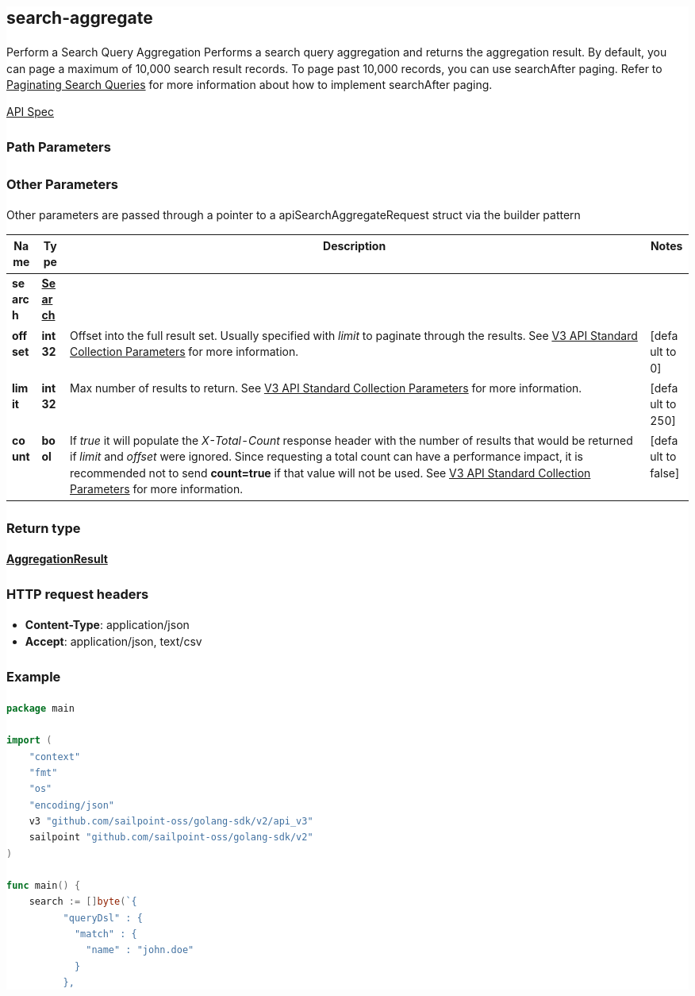 
## search-aggregate
Perform a Search Query Aggregation
Performs a search query aggregation and returns the aggregation result. By default, you can page a maximum of 10,000 search result records.  To page past 10,000 records, you can use searchAfter paging.  Refer to [Paginating Search Queries](https://developer.sailpoint.com/idn/api/standard-collection-parameters#paginating-search-queries) for more information about how to implement searchAfter paging. 

[API Spec](https://developer.sailpoint.com/docs/api/v3/search-aggregate)

### Path Parameters



### Other Parameters

Other parameters are passed through a pointer to a apiSearchAggregateRequest struct via the builder pattern


Name | Type | Description  | Notes
------------- | ------------- | ------------- | -------------
 **search** | [**Search**](../models/search) |  | 
 **offset** | **int32** | Offset into the full result set. Usually specified with *limit* to paginate through the results. See [V3 API Standard Collection Parameters](https://developer.sailpoint.com/idn/api/standard-collection-parameters) for more information. | [default to 0]
 **limit** | **int32** | Max number of results to return. See [V3 API Standard Collection Parameters](https://developer.sailpoint.com/idn/api/standard-collection-parameters) for more information. | [default to 250]
 **count** | **bool** | If *true* it will populate the *X-Total-Count* response header with the number of results that would be returned if *limit* and *offset* were ignored.  Since requesting a total count can have a performance impact, it is recommended not to send **count&#x3D;true** if that value will not be used.  See [V3 API Standard Collection Parameters](https://developer.sailpoint.com/idn/api/standard-collection-parameters) for more information. | [default to false]

### Return type

[**AggregationResult**](../models/aggregation-result)

### HTTP request headers

- **Content-Type**: application/json
- **Accept**: application/json, text/csv

### Example

```go
package main

import (
	"context"
	"fmt"
	"os"
    "encoding/json"
    v3 "github.com/sailpoint-oss/golang-sdk/v2/api_v3"
	sailpoint "github.com/sailpoint-oss/golang-sdk/v2"
)

func main() {
    search := []byte(`{
          "queryDsl" : {
            "match" : {
              "name" : "john.doe"
            }
          },
```